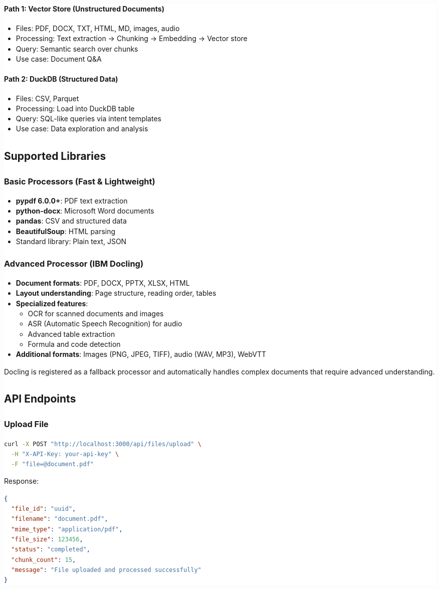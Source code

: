 #### Path 1: Vector Store (Unstructured Documents)
- Files: PDF, DOCX, TXT, HTML, MD, images, audio
- Processing: Text extraction → Chunking → Embedding → Vector store
- Query: Semantic search over chunks
- Use case: Document Q&A

#### Path 2: DuckDB (Structured Data)  
- Files: CSV, Parquet
- Processing: Load into DuckDB table
- Query: SQL-like queries via intent templates
- Use case: Data exploration and analysis

## Supported Libraries

### Basic Processors (Fast & Lightweight)
- **pypdf 6.0.0+**: PDF text extraction
- **python-docx**: Microsoft Word documents
- **pandas**: CSV and structured data
- **BeautifulSoup**: HTML parsing
- Standard library: Plain text, JSON

### Advanced Processor (IBM Docling)
- **Document formats**: PDF, DOCX, PPTX, XLSX, HTML
- **Layout understanding**: Page structure, reading order, tables
- **Specialized features**:
  - OCR for scanned documents and images
  - ASR (Automatic Speech Recognition) for audio
  - Advanced table extraction
  - Formula and code detection
- **Additional formats**: Images (PNG, JPEG, TIFF), audio (WAV, MP3), WebVTT

Docling is registered as a fallback processor and automatically handles complex documents that require advanced understanding.

## API Endpoints

### Upload File

```bash
curl -X POST "http://localhost:3000/api/files/upload" \
  -H "X-API-Key: your-api-key" \
  -F "file=@document.pdf"
```

Response:
```json
{
  "file_id": "uuid",
  "filename": "document.pdf",
  "mime_type": "application/pdf",
  "file_size": 123456,
  "status": "completed",
  "chunk_count": 15,
  "message": "File uploaded and processed successfully"
}
```
